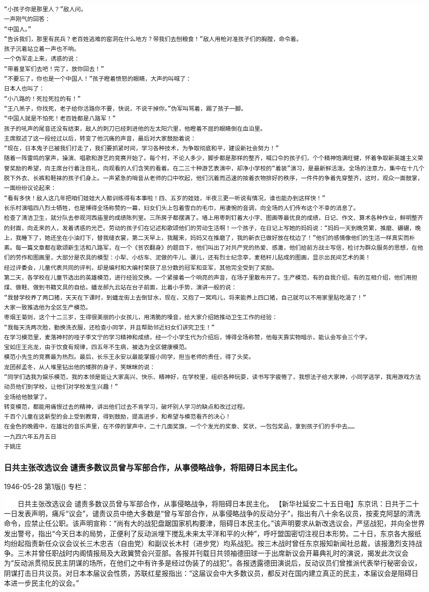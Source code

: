     “小孩子你是那里人？”敌人问。
    一声刚气的回答：
    “中国人。”
    “告诉我们，那里有民兵？老百姓逃难的窑洞在什么地方？带我们去刨粮食！”敌人用枪对准孩子们的胸膛，命令着。
    孩子沉着站立着一声也不响。
    一个伪军走上来，诱惑的说：
    “带着皇军们去吧！完了，放你回去！”
    “不要忘了，你也是一个中国人！”孩子瞪着愤怒的眼睛，大声的叫喊了：
    日本人也叫了：
    “小八路的！死拉死拉的有！”
    “王八羔子，你找死，老子给你活路你不要，快说，不说干掉你。”伪军叫骂着，踢了孩子一脚。
    “中国人就是不怕死！老百姓都是八路军！”
    孩子的吼声的尾音还没有结束，敌人的刺刀已经刺进他的左太阳穴里，他瞪着不屈的眼睛倒在血泊里。
    主席叙述了这一段经过以后，转变了他沉痛的声音，最后对大家鼓励着说：
    “现在，日本鬼子已被我们打走了，我们要抓紧时间，学习各种技术，为争取彻底和平，建设新社会努力！”
    随着一阵雷鸣的掌声，操演、唱歌和游艺的竞赛开始了。每个村，不论人多少，脚步都是那样的整齐，喊口令的孩子们，个个精神饱满旺健，怀着争取新英雄主义荣誉奖励的希望，向主席台行着注目礼，向观看的人们含笑的看着。在二三十种游艺表演中，却净小学校的“着装”演习，是最新鲜活泼。全场的注意力，集中在十几个脱下外衣、长裤和鞋袜的孩子们身上。一声紧急的哨音从老师的口中吹起，他们沉着而迅速的按着衣物排好的秩序，一件件的争着先穿整齐，这时，观众一面鼓掌，一面纷纷议论起来：
    “看有多快！敌人这几年把咱们娃娃大人都训练得有本事啦！四、五岁的娃娃，半夜三更一听说有情况，谁也能办到这样快！”
    长乐村演唱四八烈士牺牲，也是博得全场称赞的一幕，妇女们头上包着雪白的毛巾，用凄惋的音调，向全场的人们传布这个不幸的消息了。
    检查了清洁卫生，就分队去参观河西庙里的成绩陈列室。三所房子都摆满了。墙上用枣刺钉着大小字、图画等最优良的成绩，日记、作文、算术各种作业，鲜明整齐的封面，向走来的人，发着诱惑的光芒。劳动的孩子们在记述和歌颂他们的劳动生活啊！一个孩子，在日记上写她的妈妈说：“妈妈一天到晚劳累，推磨、碾碾，晚上，我睡下了，她还坐在小油灯下，替我缝衣裳，第二天早上，我醒来，妈妈又在推磨了，我的新衣已做好放在枕边了！”他们的感情像他们的生活一样真实而朴素。每一篇文章都在歌颂新生活和八路军，在一个《贫农翻身》的题目下，他们叫出了对共产党的热爱、感激，他们给前方战士写信，检讨为群众服务的思想，在他们的劳作和图画里，大部分是农具的模型：小犁、小纺车、泥做的牛儿、骡儿，还有烈士纪念亭，麦秸秆儿贴成的图画，显示出民间艺术的美！
    经过评委会，儿童代表共同的评判，却是编村和大编村荣获了总分数的冠军和亚军，其他完全受到了奖励。
    第二天，各学校在儿童节选出的英雄模范，进行经验交换。一个紧接着一个响亮的声音，在场子里散布开了。生产模范，有的自我介绍，有的互相介绍，他们用担煤、做鞋、做到书籍文具的自给。蟠龙郝九云站在台子前面，比着小手势，演讲一般的说：
    “我替学校养了两口猪，天天在下课时，到蟠龙街上去倒甘水，现在，又抱了一窝鸡儿，将来能养上四口猪，自己就可以不用家里贴吃渴了！”
    大家一致推选他为全区生产模范。
    枣烟王菊则，这个十二三岁，生得很美丽的小女孩儿，用清脆的嗓音，给大家介绍她推动卫生工作的经验：
    “我每天洗两次脸，勤换洗衣服，还检查小同学，并且帮助邻近妇女们讲究卫生！”
    在学习模范里，麦落神村的哑子李文宁的学习精神和成绩，经一个小学生代为介绍后，博得全场称赞，他每天靠实物暗示，能认会写会三个字。
    宝如庄王兆龙，由于饮食有规律，四五年不生病，被选为全区健康模范。
    模范小先生的竞赛最为热烈。最后，长乐王永安以最能掌握小同学，担当老师的责任，得了头奖。
    龙团郝孟冬，从人堆里钻出他的矮胖的身子，笑眯眯的说：
    “同学们选我为娱乐模范，我的本领是能让大家高兴、快乐、精神好，在学校里，组织各种玩耍，读书写字疲倦了，我想法子给大家神，小同学逃学，我用游戏方法动员他们到学校，让他们对学校发生兴趣！”
    全场给他鼓掌了。
    转变模范，都能用痛恨过去的精神，讲出他们过去不肯学习，破坏别人学习的缺点和改过过程。
    千百个儿童在这新型的会上受到教育，得到鼓励，提高进步，和希望与模范看齐的决心！
    在金色的晚霞中，在雄壮的音乐声里，在不停的掌声中，二十几面奖旗，一个个发光的奖章、奖状，一包包奖品，拿到孩子们的手中去……
    一九四六年五月五日
    于姚庄


### 日共主张改选议会  谴责多数议员曾与军部合作，从事侵略战争，将阻碍日本民主化。

1946-05-28
第1版()
专栏：

　　日共主张改选议会
    谴责多数议员曾与军部合作，从事侵略战争，将阻碍日本民主化。
    【新华社延安二十五日电】东京讯：日共于二十一日发表声明，痛斥“议会”，谴责议员中绝大多数是“曾与军部合作，从事侵略战争的反动分子”，指出有八十余名议员，按麦克阿瑟的清洗命令，应禁止任公职。该声明宣称：“尚有大的战犯盘踞国家机构要津，阻碍日本民主化。”该声明要求从新改选议会，严惩战犯，并向全世界发出警号，指出“今天日本的局势，正便利了反动派埋下搅乱未来太平洋和平的火种”，呼吁盟国密切注视日本形势。二十日，东京各大报纸均纷起指责新任众议会议长三木忠吉（自由党）和副议长木村（进步党）均系战犯。按三木战时曾任东京报知新闻社总裁，该报激烈支持战争。三木并曾任职战时内阁情报局及大政翼赞会兴亚部。各报并刊载日共领袖德田球一于出席新议会开幕典礼时的演说，揭发此次议会为“反动派贯彻反民主阴谋的场所，在他们之中有许多是经过伪装了的战犯”。各报透露德田演说后，反动议员们曾推派代表举行秘密会议，阴谋打击日共议员。对日本本届议会性质，苏联红星报指出：“这届议会中大多数议员，都反对在国内建立真正的民主，本届议会是阻碍日本进一步民主化的议会。”
